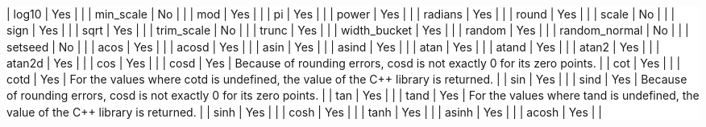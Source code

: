 | log10         | Yes               |                                                                                   |
| min_scale     | No                |                                                                                   |
| mod           | Yes               |                                                                                   |
| pi            | Yes               |                                                                                   |
| power         | Yes               |                                                                                   |
| radians       | Yes               |                                                                                   |
| round         | Yes               |                                                                                   |
| scale         | No                |                                                                                   |
| sign          | Yes               |                                                                                   |
| sqrt          | Yes               |                                                                                   |
| trim_scale    | No                |                                                                                   |
| trunc         | Yes               |                                                                                   |
| width_bucket  | Yes               |                                                                                   |
| random        | Yes               |                                                                                   |
| random_normal | No                |                                                                                   |
| setseed       | No                |                                                                                   |
| acos          | Yes               |                                                                                   |
| acosd         | Yes               |                                                                                   |
| asin          | Yes               |                                                                                   |
| asind         | Yes               |                                                                                   |
| atan          | Yes               |                                                                                   |
| atand         | Yes               |                                                                                   |
| atan2         | Yes               |                                                                                   |
| atan2d        | Yes               |                                                                                   |
| cos           | Yes               |                                                                                   |
| cosd          | Yes               |            Because of rounding errors, cosd is not exactly 0 for its zero points. |
| cot           | Yes               |                                                                                   |
| cotd          | Yes               | For the values where cotd is undefined, the value of the C++ library is returned. |
| sin           | Yes               |                                                                                   |
| sind          | Yes               |            Because of rounding errors, cosd is not exactly 0 for its zero points. |
| tan           | Yes               |                                                                                   |
| tand          | Yes               | For the values where tand is undefined, the value of the C++ library is returned. |
| sinh          | Yes               |                                                                                   |
| cosh          | Yes               |                                                                                   |
| tanh          | Yes               |                                                                                   |
| asinh         | Yes               |                                                                                   |
| acosh         | Yes               |                                                                                   |